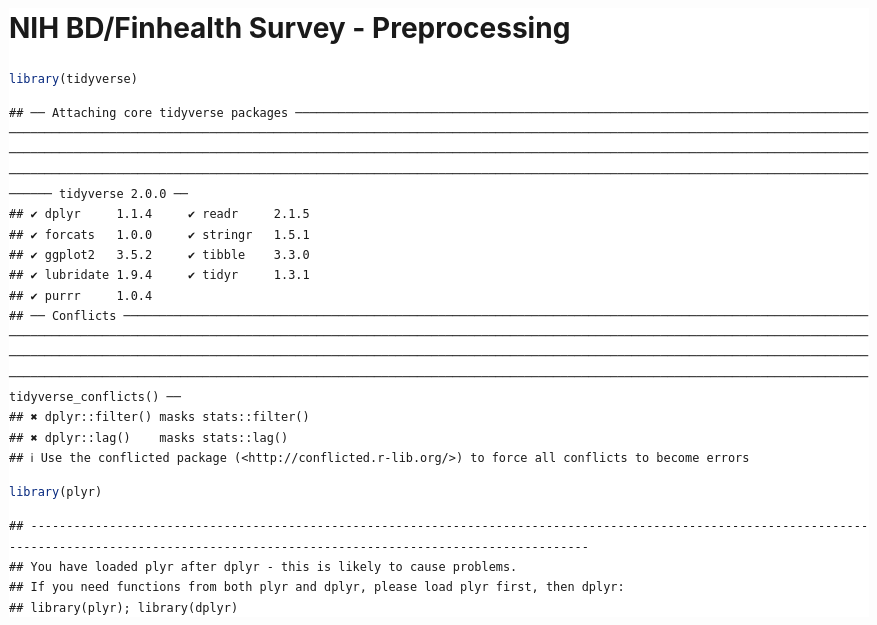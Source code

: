 NIH BD/Finhealth Survey - Preprocessing
================

``` r
library(tidyverse)
```

    ## ── Attaching core tidyverse packages ────────────────────────────────────────────────────────────────────────────────────────────────────────────────────────────────────────────────────────────────────────────────────────────────────────────────────────────────────────────────────────────────────────────────────────────────────────────────────────────────────────────────────────────────────────────────────────────────────────────────────────────────────────────────────────────── tidyverse 2.0.0 ──
    ## ✔ dplyr     1.1.4     ✔ readr     2.1.5
    ## ✔ forcats   1.0.0     ✔ stringr   1.5.1
    ## ✔ ggplot2   3.5.2     ✔ tibble    3.3.0
    ## ✔ lubridate 1.9.4     ✔ tidyr     1.3.1
    ## ✔ purrr     1.0.4     
    ## ── Conflicts ──────────────────────────────────────────────────────────────────────────────────────────────────────────────────────────────────────────────────────────────────────────────────────────────────────────────────────────────────────────────────────────────────────────────────────────────────────────────────────────────────────────────────────────────────────────────────────────────────────────────────────────────────────────────────────────────────────────────── tidyverse_conflicts() ──
    ## ✖ dplyr::filter() masks stats::filter()
    ## ✖ dplyr::lag()    masks stats::lag()
    ## ℹ Use the conflicted package (<http://conflicted.r-lib.org/>) to force all conflicts to become errors

``` r
library(plyr)
```

    ## ------------------------------------------------------------------------------------------------------------------------------------------------------------------------------------------------------
    ## You have loaded plyr after dplyr - this is likely to cause problems.
    ## If you need functions from both plyr and dplyr, please load plyr first, then dplyr:
    ## library(plyr); library(dplyr)